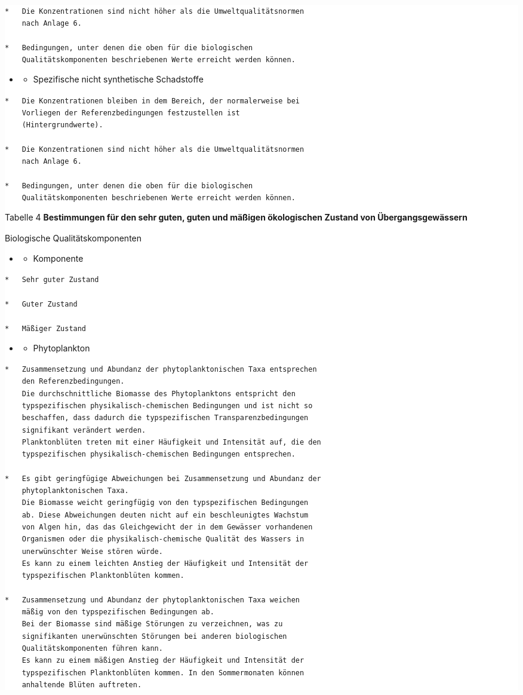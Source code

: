     *   Die Konzentrationen sind nicht höher als die Umweltqualitätsnormen
        nach Anlage 6.

    *   Bedingungen, unter denen die oben für die biologischen
        Qualitätskomponenten beschriebenen Werte erreicht werden können.


*    *   Spezifische nicht
        synthetische Schadstoffe

    *   Die Konzentrationen bleiben in dem Bereich, der normalerweise bei
        Vorliegen der Referenzbedingungen festzustellen ist
        (Hintergrundwerte).

    *   Die Konzentrationen sind nicht höher als die Umweltqualitätsnormen
        nach Anlage 6.

    *   Bedingungen, unter denen die oben für die biologischen
        Qualitätskomponenten beschriebenen Werte erreicht werden können.




Tabelle 4
**Bestimmungen für den sehr guten, guten und mäßigen ökologischen
Zustand von Übergangsgewässern**

Biologische Qualitätskomponenten

*    *   Komponente

    *   Sehr guter Zustand

    *   Guter Zustand

    *   Mäßiger Zustand


*    *   Phytoplankton

    *   Zusammensetzung und Abundanz der phytoplanktonischen Taxa entsprechen
        den Referenzbedingungen.
        Die durchschnittliche Biomasse des Phytoplanktons entspricht den
        typspezifischen physikalisch-chemischen Bedingungen und ist nicht so
        beschaffen, dass dadurch die typspezifischen Transparenzbedingungen
        signifikant verändert werden.
        Planktonblüten treten mit einer Häufigkeit und Intensität auf, die den
        typspezifischen physikalisch-chemischen Bedingungen entsprechen.

    *   Es gibt geringfügige Abweichungen bei Zusammensetzung und Abundanz der
        phytoplanktonischen Taxa.
        Die Biomasse weicht geringfügig von den typspezifischen Bedingungen
        ab. Diese Abweichungen deuten nicht auf ein beschleunigtes Wachstum
        von Algen hin, das das Gleichgewicht der in dem Gewässer vorhandenen
        Organismen oder die physikalisch-chemische Qualität des Wassers in
        unerwünschter Weise stören würde.
        Es kann zu einem leichten Anstieg der Häufigkeit und Intensität der
        typspezifischen Planktonblüten kommen.

    *   Zusammensetzung und Abundanz der phytoplanktonischen Taxa weichen
        mäßig von den typspezifischen Bedingungen ab.
        Bei der Biomasse sind mäßige Störungen zu verzeichnen, was zu
        signifikanten unerwünschten Störungen bei anderen biologischen
        Qualitätskomponenten führen kann.
        Es kann zu einem mäßigen Anstieg der Häufigkeit und Intensität der
        typspezifischen Planktonblüten kommen. In den Sommermonaten können
        anhaltende Blüten auftreten.
